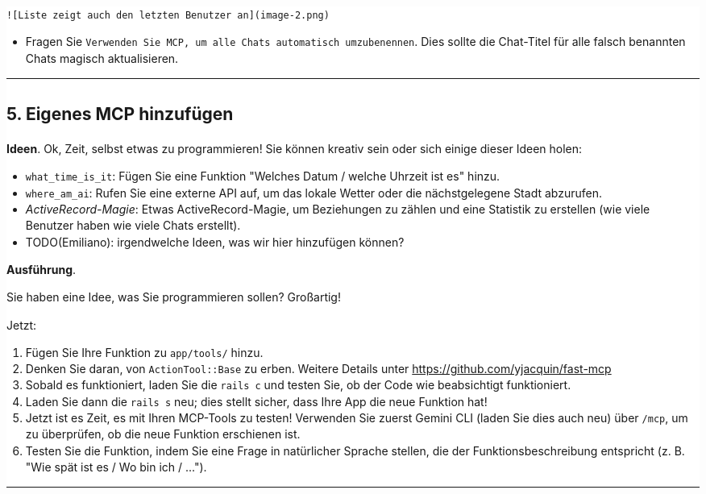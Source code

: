     ![Liste zeigt auch den letzten Benutzer an](image-2.png)
*   Fragen Sie `Verwenden Sie MCP, um alle Chats automatisch umzubenennen`. Dies sollte die Chat-Titel für alle falsch benannten Chats magisch aktualisieren.

------

## 5. Eigenes MCP hinzufügen

**Ideen**. Ok, Zeit, selbst etwas zu programmieren! Sie können kreativ sein oder sich einige dieser Ideen holen:

*   `what_time_is_it`: Fügen Sie eine Funktion "Welches Datum / welche Uhrzeit ist es" hinzu.
*   `where_am_ai`: Rufen Sie eine externe API auf, um das lokale Wetter oder die nächstgelegene Stadt abzurufen.
*   *ActiveRecord-Magie*: Etwas ActiveRecord-Magie, um Beziehungen zu zählen und eine Statistik zu erstellen (wie viele Benutzer haben wie viele Chats erstellt).
*   TODO(Emiliano): irgendwelche Ideen, was wir hier hinzufügen können?

**Ausführung**.

Sie haben eine Idee, was Sie programmieren sollen? Großartig!

Jetzt:
1.  Fügen Sie Ihre Funktion zu `app/tools/` hinzu.
2.  Denken Sie daran, von `ActionTool::Base` zu erben. Weitere Details unter https://github.com/yjacquin/fast-mcp
3.  Sobald es funktioniert, laden Sie die `rails c` und testen Sie, ob der Code wie beabsichtigt funktioniert.
4.  Laden Sie dann die `rails s` neu; dies stellt sicher, dass Ihre App die neue Funktion hat!
5.  Jetzt ist es Zeit, es mit Ihren MCP-Tools zu testen! Verwenden Sie zuerst Gemini CLI (laden Sie dies auch neu) über `/mcp`, um zu überprüfen, ob die neue Funktion erschienen ist.
6.  Testen Sie die Funktion, indem Sie eine Frage in natürlicher Sprache stellen, die der Funktionsbeschreibung entspricht (z. B. "Wie spät ist es / Wo bin ich / ...").

------
